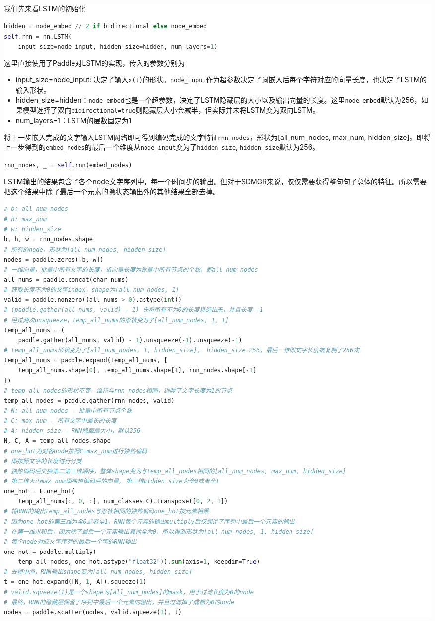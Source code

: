 我们先来看LSTM的初始化
```python
hidden = node_embed // 2 if bidirectional else node_embed
self.rnn = nn.LSTM(
    input_size=node_input, hidden_size=hidden, num_layers=1)
```
这里直接使用了Paddle对LSTM的实现，传入的参数分别为
- input\_size=node\_input: 决定了输入`x(t)`的形状。`node_input`作为超参数决定了词嵌入后每个字符对应的向量长度，也决定了LSTM的输入形状。
- hidden\_size=hidden：`node_embed`也是一个超参数，决定了LSTM隐藏层的大小以及输出向量的长度。这里`node_embed`默认为256，如果模型选择了双向`bidirectional=true`则隐藏层大小会减半，但实际并未将LSTM变为双向LSTM。
- num_layers=1：LSTM的层数固定为1

将上一步嵌入完成的文字输入LSTM网络即可得到编码完成的文字特征`rnn_nodes`，形状为[all\_num\_nodes, max\_num, hidden\_size]。即将上一步得到的`embed_nodes`的最后一个维度从`node_input`变为了`hidden_size`, `hidden_size`默认为256。
```python
rnn_nodes, _ = self.rnn(embed_nodes)
```

LSTM输出的结果包含了各个node文字序列中，每一个时间步的输出。但对于SDMGR来说，仅仅需要获得整句句子总体的特征。所以需要把这个结果中除了最后一个元素的隐状态输出外的其他结果全部去掉。
```python
# b: all_num_nodes
# h: max_num
# w: hidden_size
b, h, w = rnn_nodes.shape
# 所有的node，形状为[all_num_nodes, hidden_size]
nodes = paddle.zeros([b, w])
# 一维向量，批量中所有文字的长度，该向量长度为批量中所有节点的个数，即all_num_nodes
all_nums = paddle.concat(char_nums)
# 获取长度不为0的文字index，shape为[all_num_nodes, 1]
valid = paddle.nonzero((all_nums > 0).astype(int))
# (paddle.gather(all_nums, valid) - 1) 先将所有不为0的长度挑选出来，并且长度 -1
# 经过两次unsqueeze，temp_all_nums的形状变为了[all_num_nodes, 1, 1]
temp_all_nums = (
    paddle.gather(all_nums, valid) - 1).unsqueeze(-1).unsqueeze(-1)
# temp_all_nums形状变为了[all_num_nodes, 1, hidden_size]， hidden_size=256，最后一维即文字长度被复制了256次
temp_all_nums = paddle.expand(temp_all_nums, [
    temp_all_nums.shape[0], temp_all_nums.shape[1], rnn_nodes.shape[-1]
])
# temp_all_nodes的形状不变，维持与rnn_nodes相同，剔除了文字长度为1的节点
temp_all_nodes = paddle.gather(rnn_nodes, valid)
# N: all_num_nodes - 批量中所有节点个数
# C: max_num - 所有文字中最长的长度
# A: hidden_size - RNN隐藏层大小，默认256
N, C, A = temp_all_nodes.shape
# one_hot为对各node按照C=max_num进行独热编码
# 即按照文字的长度进行分类
# 独热编码后交换第二第三维顺序，整体shape变为与temp_all_nodes相同的[all_num_nodes, max_num, hidden_size]
# 第二维大小max_num即独热编码后的向量, 第三维hidden_size为全0或者全1
one_hot = F.one_hot(
    temp_all_nums[:, 0, :], num_classes=C).transpose([0, 2, 1])
# 将RNN的输出temp_all_nodes与形状相同的独热编码one_hot按元素相乘
# 因为one_hot的第三维为全0或者全1，RNN每个元素的输出multiply后仅保留了序列中最后一个元素的输出
# 在第一维求和后，因为除了最后一个元素输出其他全为0，所以得到形状为[all_num_nodes, 1, hidden_size]
# 每个node对应文字序列的最后一个字的RNN输出
one_hot = paddle.multiply(
    temp_all_nodes, one_hot.astype("float32")).sum(axis=1, keepdim=True)
# 去掉中间，RNN输出shape变为[all_num_nodes, hidden_size]
t = one_hot.expand([N, 1, A]).squeeze(1)
# valid.squeeze(1)是一个shape为[all_num_nodes]的mask，用于过滤长度为0的node
# 最终，RNN的隐藏层保留了序列中最后一个元素的输出，并且过滤掉了成都为0的node
nodes = paddle.scatter(nodes, valid.squeeze(1), t)
```
